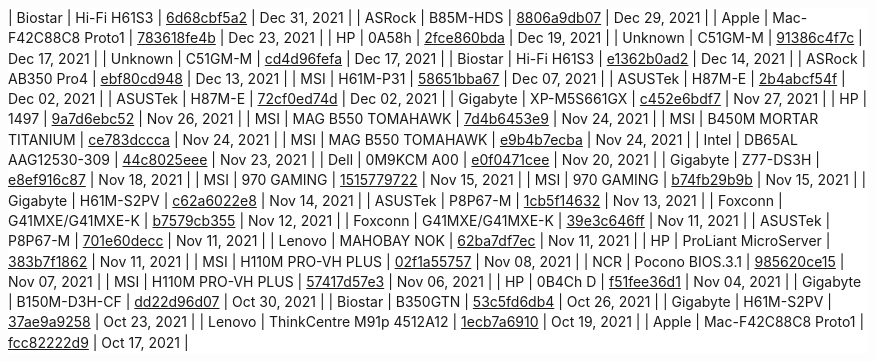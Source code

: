 | Biostar       | Hi-Fi H61S3                 | [6d68cbf5a2](https://linux-hardware.org/?probe=6d68cbf5a2) | Dec 31, 2021 |
| ASRock        | B85M-HDS                    | [8806a9db07](https://linux-hardware.org/?probe=8806a9db07) | Dec 29, 2021 |
| Apple         | Mac-F42C88C8 Proto1         | [783618fe4b](https://linux-hardware.org/?probe=783618fe4b) | Dec 23, 2021 |
| HP            | 0A58h                       | [2fce860bda](https://linux-hardware.org/?probe=2fce860bda) | Dec 19, 2021 |
| Unknown       | C51GM-M                     | [91386c4f7c](https://linux-hardware.org/?probe=91386c4f7c) | Dec 17, 2021 |
| Unknown       | C51GM-M                     | [cd4d96fefa](https://linux-hardware.org/?probe=cd4d96fefa) | Dec 17, 2021 |
| Biostar       | Hi-Fi H61S3                 | [e1362b0ad2](https://linux-hardware.org/?probe=e1362b0ad2) | Dec 14, 2021 |
| ASRock        | AB350 Pro4                  | [ebf80cd948](https://linux-hardware.org/?probe=ebf80cd948) | Dec 13, 2021 |
| MSI           | H61M-P31                    | [58651bba67](https://linux-hardware.org/?probe=58651bba67) | Dec 07, 2021 |
| ASUSTek       | H87M-E                      | [2b4abcf54f](https://linux-hardware.org/?probe=2b4abcf54f) | Dec 02, 2021 |
| ASUSTek       | H87M-E                      | [72cf0ed74d](https://linux-hardware.org/?probe=72cf0ed74d) | Dec 02, 2021 |
| Gigabyte      | XP-M5S661GX                 | [c452e6bdf7](https://linux-hardware.org/?probe=c452e6bdf7) | Nov 27, 2021 |
| HP            | 1497                        | [9a7d6ebc52](https://linux-hardware.org/?probe=9a7d6ebc52) | Nov 26, 2021 |
| MSI           | MAG B550 TOMAHAWK           | [7d4b6453e9](https://linux-hardware.org/?probe=7d4b6453e9) | Nov 24, 2021 |
| MSI           | B450M MORTAR TITANIUM       | [ce783dccca](https://linux-hardware.org/?probe=ce783dccca) | Nov 24, 2021 |
| MSI           | MAG B550 TOMAHAWK           | [e9b4b7ecba](https://linux-hardware.org/?probe=e9b4b7ecba) | Nov 24, 2021 |
| Intel         | DB65AL AAG12530-309         | [44c8025eee](https://linux-hardware.org/?probe=44c8025eee) | Nov 23, 2021 |
| Dell          | 0M9KCM A00                  | [e0f0471cee](https://linux-hardware.org/?probe=e0f0471cee) | Nov 20, 2021 |
| Gigabyte      | Z77-DS3H                    | [e8ef916c87](https://linux-hardware.org/?probe=e8ef916c87) | Nov 18, 2021 |
| MSI           | 970 GAMING                  | [1515779722](https://linux-hardware.org/?probe=1515779722) | Nov 15, 2021 |
| MSI           | 970 GAMING                  | [b74fb29b9b](https://linux-hardware.org/?probe=b74fb29b9b) | Nov 15, 2021 |
| Gigabyte      | H61M-S2PV                   | [c62a6022e8](https://linux-hardware.org/?probe=c62a6022e8) | Nov 14, 2021 |
| ASUSTek       | P8P67-M                     | [1cb5f14632](https://linux-hardware.org/?probe=1cb5f14632) | Nov 13, 2021 |
| Foxconn       | G41MXE/G41MXE-K             | [b7579cb355](https://linux-hardware.org/?probe=b7579cb355) | Nov 12, 2021 |
| Foxconn       | G41MXE/G41MXE-K             | [39e3c646ff](https://linux-hardware.org/?probe=39e3c646ff) | Nov 11, 2021 |
| ASUSTek       | P8P67-M                     | [701e60decc](https://linux-hardware.org/?probe=701e60decc) | Nov 11, 2021 |
| Lenovo        | MAHOBAY NOK                 | [62ba7df7ec](https://linux-hardware.org/?probe=62ba7df7ec) | Nov 11, 2021 |
| HP            | ProLiant MicroServer        | [383b7f1862](https://linux-hardware.org/?probe=383b7f1862) | Nov 11, 2021 |
| MSI           | H110M PRO-VH PLUS           | [02f1a55757](https://linux-hardware.org/?probe=02f1a55757) | Nov 08, 2021 |
| NCR           | Pocono BIOS.3.1             | [985620ce15](https://linux-hardware.org/?probe=985620ce15) | Nov 07, 2021 |
| MSI           | H110M PRO-VH PLUS           | [57417d57e3](https://linux-hardware.org/?probe=57417d57e3) | Nov 06, 2021 |
| HP            | 0B4Ch D                     | [f51fee36d1](https://linux-hardware.org/?probe=f51fee36d1) | Nov 04, 2021 |
| Gigabyte      | B150M-D3H-CF                | [dd22d96d07](https://linux-hardware.org/?probe=dd22d96d07) | Oct 30, 2021 |
| Biostar       | B350GTN                     | [53c5fd6db4](https://linux-hardware.org/?probe=53c5fd6db4) | Oct 26, 2021 |
| Gigabyte      | H61M-S2PV                   | [37ae9a9258](https://linux-hardware.org/?probe=37ae9a9258) | Oct 23, 2021 |
| Lenovo        | ThinkCentre M91p 4512A12    | [1ecb7a6910](https://linux-hardware.org/?probe=1ecb7a6910) | Oct 19, 2021 |
| Apple         | Mac-F42C88C8 Proto1         | [fcc82222d9](https://linux-hardware.org/?probe=fcc82222d9) | Oct 17, 2021 |